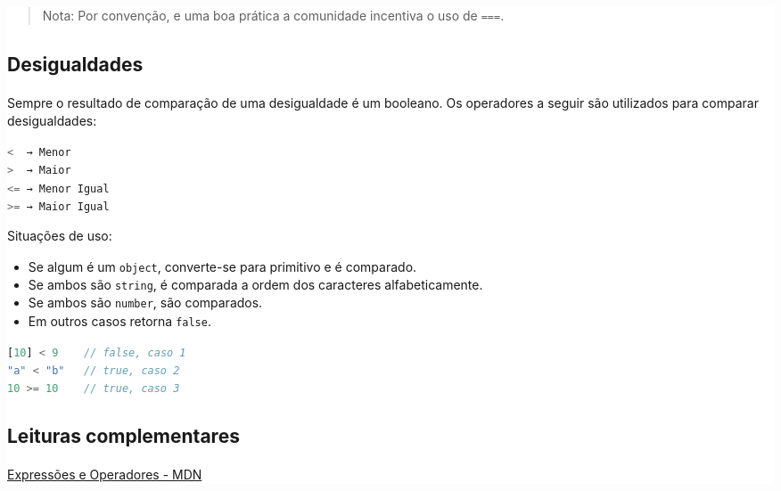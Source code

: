 > Nota: Por convenção, e uma boa prática a comunidade incentiva o uso de `===`.

## Desigualdades

Sempre o resultado de comparação de uma desigualdade é um booleano. Os
operadores a seguir são utilizados para comparar desigualdades:

```js
<  → Menor
>  → Maior
<= → Menor Igual
>= → Maior Igual
```

Situações de uso:

- Se algum é um `object`, converte-se para primitivo e é comparado.
- Se ambos são `string`, é comparada a ordem dos caracteres alfabeticamente.
- Se ambos são `number`, são comparados.
- Em outros casos retorna `false`.

```js
[10] < 9    // false, caso 1
"a" < "b"   // true, caso 2
10 >= 10    // true, caso 3
```

## Leituras complementares

[Expressões e Operadores -
MDN](https://developer.mozilla.org/pt-BR/docs/Web/JavaScript/Guide/Expressions_and_operators)
